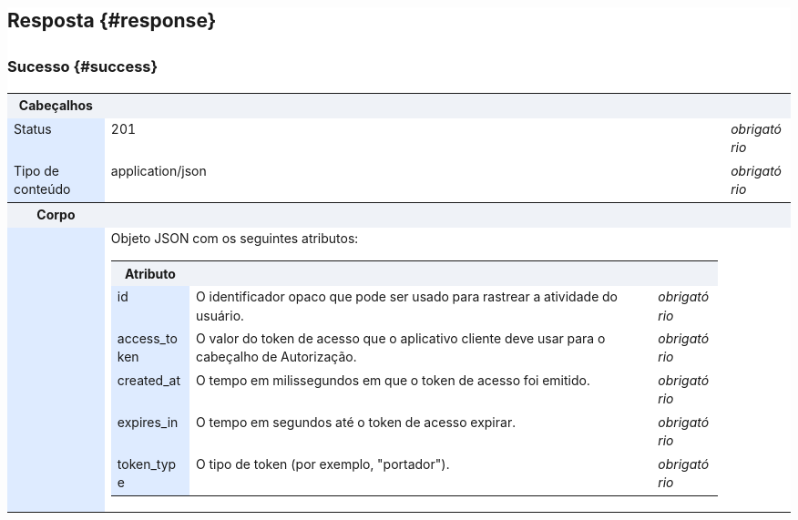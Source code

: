 </table>

## Resposta {#response}

### Sucesso {#success}

<table style="table-layout:auto">
   <tr>
      <th style="background-color: #EFF2F7;">Cabeçalhos</th>
      <th style="background-color: #EFF2F7"></th>
      <th style="background-color: #EFF2F7;"></th>
   </tr>
   <tr>
      <td style="background-color: #DEEBFF;">Status</td>
      <td>201</td>
      <td><i>obrigatório</i></td>
   </tr>
   <tr>
      <td style="background-color: #DEEBFF;">Tipo de conteúdo</td>
      <td>application/json</td>
      <td><i>obrigatório</i></td>
   </tr>
   <tr>
      <th style="background-color: #EFF2F7;">Corpo</th>
      <th style="background-color: #EFF2F7"></th>
      <th style="background-color: #EFF2F7;"></th>
   </tr>
   <tr>
      <td style="background-color: #DEEBFF;"></td>
      <td>
         Objeto JSON com os seguintes atributos:
         <table style="table-layout:auto">
            <tr>
               <th style="background-color: #EFF2F7;">Atributo</th>
               <th style="background-color: #EFF2F7"></th>
               <th style="background-color: #EFF2F7;"></th>
            </tr>
            <tr>
               <td style="background-color: #DEEBFF;">id</td>
               <td>O identificador opaco que pode ser usado para rastrear a atividade do usuário.</td>
               <td><i>obrigatório</i></td>
            </tr>
            <tr>
               <td style="background-color: #DEEBFF;">access_token</td>
               <td>O valor do token de acesso que o aplicativo cliente deve usar para o cabeçalho de Autorização.</td>
               <td><i>obrigatório</i></td>
            </tr>
            <tr>
               <td style="background-color: #DEEBFF;">created_at</td>
               <td>O tempo em milissegundos em que o token de acesso foi emitido.</td>
               <td><i>obrigatório</i></td>
            </tr>
            <tr>
               <td style="background-color: #DEEBFF;">expires_in</td>
               <td>O tempo em segundos até o token de acesso expirar.</td>
               <td><i>obrigatório</i></td>
            </tr>
            <tr>
               <td style="background-color: #DEEBFF;">token_type</td>
               <td>O tipo de token (por exemplo, "portador").</td>
               <td><i>obrigatório</i></td>
            </tr>